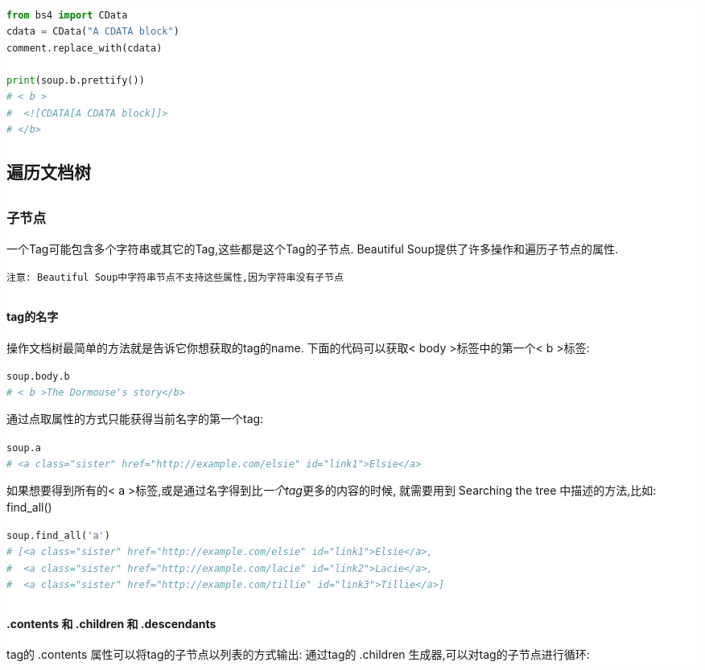 ```python
from bs4 import CData
cdata = CData("A CDATA block")
comment.replace_with(cdata)

print(soup.b.prettify())
# < b >
#  <![CDATA[A CDATA block]]>
# </b>
```

<h2 id="8e18b129f83a9689f747b1880e12ed33"></h2>

## 遍历文档树

<h2 id="315dcc9412a4499cf846736fdbaaa72a"></h2>

### 子节点

一个Tag可能包含多个字符串或其它的Tag,这些都是这个Tag的子节点. 
Beautiful Soup提供了许多操作和遍历子节点的属性.

    注意: Beautiful Soup中字符串节点不支持这些属性,因为字符串没有子节点

<h2 id="974c48224a70145276128073c7c0b3e4"></h2>

#### tag的名字

操作文档树最简单的方法就是告诉它你想获取的tag的name.
下面的代码可以获取< body >标签中的第一个< b >标签:
```python
soup.body.b
# < b >The Dormouse's story</b>
```

通过点取属性的方式只能获得当前名字的第一个tag:
```python
soup.a
# <a class="sister" href="http://example.com/elsie" id="link1">Elsie</a>
```

如果想要得到所有的< a >标签,或是通过名字得到比*一个tag*更多的内容的时候, 
就需要用到 Searching the tree 中描述的方法,比如: find_all()

```python
soup.find_all('a')
# [<a class="sister" href="http://example.com/elsie" id="link1">Elsie</a>,
#  <a class="sister" href="http://example.com/lacie" id="link2">Lacie</a>,
#  <a class="sister" href="http://example.com/tillie" id="link3">Tillie</a>]
```

<h2 id="5ef69ba35fbd6c33a99a7bdc5c5992b1"></h2>

#### .contents 和 .children 和 .descendants

tag的 .contents 属性可以将tag的子节点以列表的方式输出:
通过tag的 .children 生成器,可以对tag的子节点进行循环:
